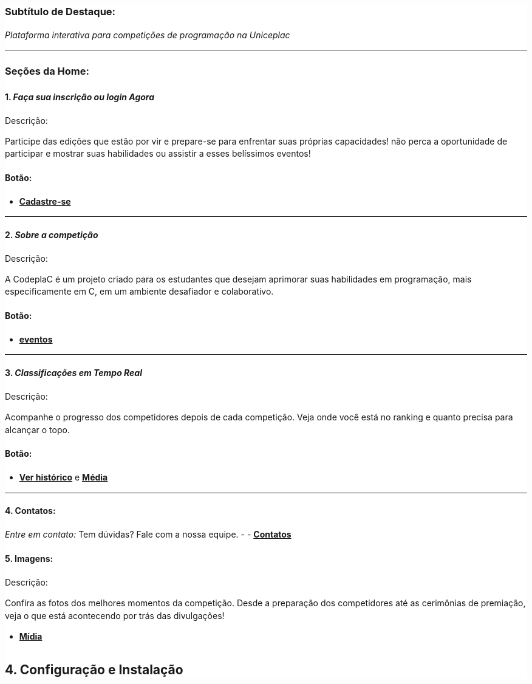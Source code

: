 ### Subtítulo de Destaque:
*Plataforma interativa para competições de programação na Uniceplac*

---

### Seções da Home:


#### 1. *Faça sua inscrição ou login Agora*
Descrição: 

Participe das edições que estão por vir e prepare-se para enfrentar suas próprias capacidades! não perca a oportunidade de participar e mostrar suas habilidades ou assistir a esses belíssimos eventos!

#### Botão:
- **[Cadastre-se](#login)**

---

#### 2. *Sobre a competição*
Descrição:

A CodeplaC é um projeto criado para os estudantes que desejam aprimorar suas habilidades em programação, mais especificamente em C, em um ambiente desafiador e colaborativo.

#### Botão:
- **[eventos](#eventos)**

---

#### 3. *Classificações em Tempo Real*
Descrição:

Acompanhe o progresso dos competidores depois de cada competição. Veja onde você está no ranking e quanto precisa para alcançar o topo.

#### Botão:
- **[Ver histórico](#histórico)** e **[Média](Média)**

---

#### 4. Contatos: 
*Entre em contato:* Tem dúvidas? Fale com a nossa equipe. - - **[Contatos](#Contatos)**

#### 5. Imagens:
Descrição:

Confira as fotos dos melhores momentos da competição. Desde a preparação dos competidores até as cerimônias de premiação, veja o que está acontecendo por trás das divulgações!

- **[Mídia](#Mídia)**

## 4. Configuração e Instalação
